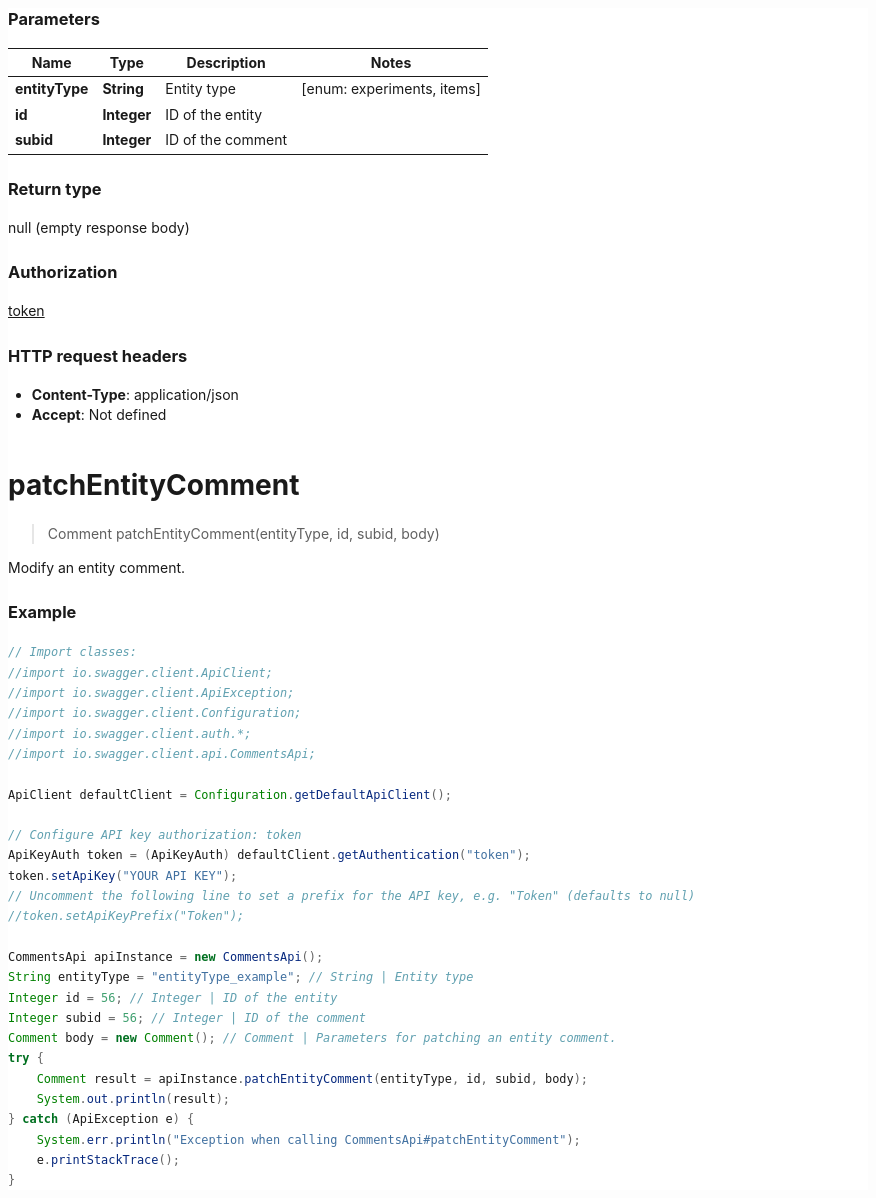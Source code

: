### Parameters

Name | Type | Description  | Notes
------------- | ------------- | ------------- | -------------
 **entityType** | **String**| Entity type | [enum: experiments, items]
 **id** | **Integer**| ID of the entity |
 **subid** | **Integer**| ID of the comment |

### Return type

null (empty response body)

### Authorization

[token](../README.md#token)

### HTTP request headers

 - **Content-Type**: application/json
 - **Accept**: Not defined

<a name="patchEntityComment"></a>
# **patchEntityComment**
> Comment patchEntityComment(entityType, id, subid, body)

Modify an entity comment.

### Example
```java
// Import classes:
//import io.swagger.client.ApiClient;
//import io.swagger.client.ApiException;
//import io.swagger.client.Configuration;
//import io.swagger.client.auth.*;
//import io.swagger.client.api.CommentsApi;

ApiClient defaultClient = Configuration.getDefaultApiClient();

// Configure API key authorization: token
ApiKeyAuth token = (ApiKeyAuth) defaultClient.getAuthentication("token");
token.setApiKey("YOUR API KEY");
// Uncomment the following line to set a prefix for the API key, e.g. "Token" (defaults to null)
//token.setApiKeyPrefix("Token");

CommentsApi apiInstance = new CommentsApi();
String entityType = "entityType_example"; // String | Entity type
Integer id = 56; // Integer | ID of the entity
Integer subid = 56; // Integer | ID of the comment
Comment body = new Comment(); // Comment | Parameters for patching an entity comment.
try {
    Comment result = apiInstance.patchEntityComment(entityType, id, subid, body);
    System.out.println(result);
} catch (ApiException e) {
    System.err.println("Exception when calling CommentsApi#patchEntityComment");
    e.printStackTrace();
}
```
